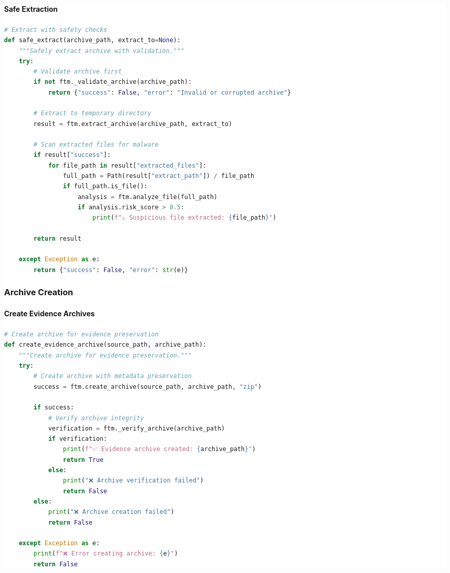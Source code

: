 #### **Safe Extraction**
```python
# Extract with safety checks
def safe_extract(archive_path, extract_to=None):
    """Safely extract archive with validation."""
    try:
        # Validate archive first
        if not ftm._validate_archive(archive_path):
            return {"success": False, "error": "Invalid or corrupted archive"}
        
        # Extract to temporary directory
        result = ftm.extract_archive(archive_path, extract_to)
        
        # Scan extracted files for malware
        if result["success"]:
            for file_path in result["extracted_files"]:
                full_path = Path(result["extract_path"]) / file_path
                if full_path.is_file():
                    analysis = ftm.analyze_file(full_path)
                    if analysis.risk_score > 0.5:
                        print(f"⚠️ Suspicious file extracted: {file_path}")
        
        return result
        
    except Exception as e:
        return {"success": False, "error": str(e)}
```

### **Archive Creation**

#### **Create Evidence Archives**
```python
# Create archive for evidence preservation
def create_evidence_archive(source_path, archive_path):
    """Create archive for evidence preservation."""
    try:
        # Create archive with metadata preservation
        success = ftm.create_archive(source_path, archive_path, "zip")
        
        if success:
            # Verify archive integrity
            verification = ftm._verify_archive(archive_path)
            if verification:
                print(f"✅ Evidence archive created: {archive_path}")
                return True
            else:
                print("❌ Archive verification failed")
                return False
        else:
            print("❌ Archive creation failed")
            return False
            
    except Exception as e:
        print(f"❌ Error creating archive: {e}")
        return False
```

